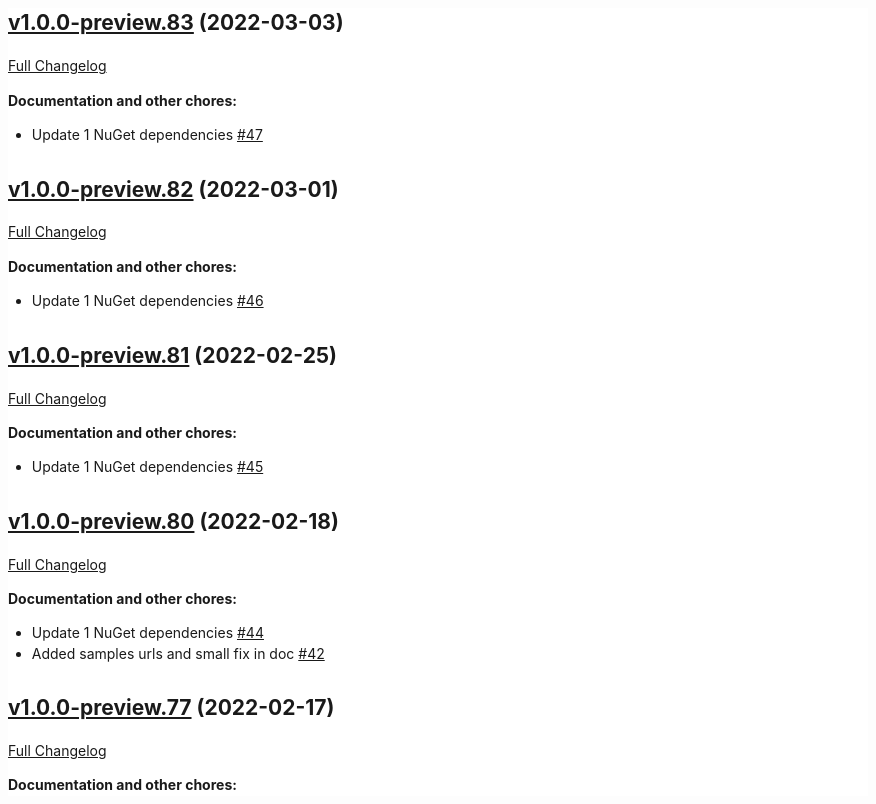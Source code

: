 ## [v1.0.0-preview.83](https://github.com/nanoframework/System.Net.WebSockets/tree/v1.0.0-preview.83) (2022-03-03)

[Full Changelog](https://github.com/nanoframework/System.Net.WebSockets/compare/v1.0.0-preview.82...v1.0.0-preview.83)

**Documentation and other chores:**

- Update 1 NuGet dependencies [\#47](https://github.com/nanoframework/System.Net.WebSockets/pull/47)

## [v1.0.0-preview.82](https://github.com/nanoframework/System.Net.WebSockets/tree/v1.0.0-preview.82) (2022-03-01)

[Full Changelog](https://github.com/nanoframework/System.Net.WebSockets/compare/v1.0.0-preview.81...v1.0.0-preview.82)

**Documentation and other chores:**

- Update 1 NuGet dependencies [\#46](https://github.com/nanoframework/System.Net.WebSockets/pull/46)

## [v1.0.0-preview.81](https://github.com/nanoframework/System.Net.WebSockets/tree/v1.0.0-preview.81) (2022-02-25)

[Full Changelog](https://github.com/nanoframework/System.Net.WebSockets/compare/v1.0.0-preview.80...v1.0.0-preview.81)

**Documentation and other chores:**

- Update 1 NuGet dependencies [\#45](https://github.com/nanoframework/System.Net.WebSockets/pull/45)

## [v1.0.0-preview.80](https://github.com/nanoframework/System.Net.WebSockets/tree/v1.0.0-preview.80) (2022-02-18)

[Full Changelog](https://github.com/nanoframework/System.Net.WebSockets/compare/v1.0.0-preview.77...v1.0.0-preview.80)

**Documentation and other chores:**

- Update 1 NuGet dependencies [\#44](https://github.com/nanoframework/System.Net.WebSockets/pull/44)
- Added samples urls and small fix in doc [\#42](https://github.com/nanoframework/System.Net.WebSockets/pull/42)

## [v1.0.0-preview.77](https://github.com/nanoframework/System.Net.WebSockets/tree/v1.0.0-preview.77) (2022-02-17)

[Full Changelog](https://github.com/nanoframework/System.Net.WebSockets/compare/v1.0.0-preview.75...v1.0.0-preview.77)

**Documentation and other chores:**
